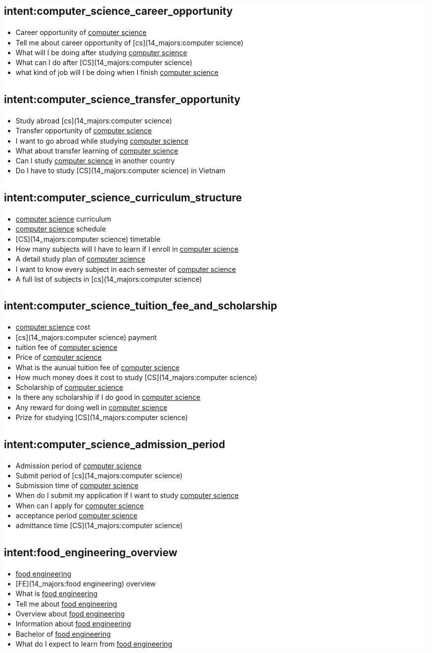 ## intent:computer_science_career_opportunity
- Career opportunity of [computer science](14_majors)
- Tell me about career opportunity of [cs](14_majors:computer science)
- What will I be doing after studying [computer science](14_majors)
- What can I do after [CS](14_majors:computer science)
- what kind of job will I be doing when I finish [computer science](14_majors)

## intent:computer_science_transfer_opportunity
- Study abroad [cs](14_majors:computer science)
- Transfer opportunity of [computer science](14_majors)
- I want to go abroad while studying [computer science](14_majors)
- What about transfer learning of [computer science](14_majors)
- Can I study [computer science](14_majors) in another country
- Do I have to study [CS](14_majors:computer science) in Vietnam

## intent:computer_science_curriculum_structure
- [computer science](14_majors) curriculum
- [computer science](14_majors) schedule
- [CS](14_majors:computer science) timetable
- How many subjects will I have to learn if I enroll in [computer science](14_majors)
- A detail study plan of [computer science](14_majors)
- I want to know every subject in each semester of [computer science](14_majors)
- A full list of subjects in [cs](14_majors:computer science)

## intent:computer_science_tuition_fee_and_scholarship
- [computer science](14_majors) cost
- [cs](14_majors:computer science) payment
- tuition fee of [computer science](14_majors)
- Price of [computer science](14_majors)
- What is the aunual tuition fee of [computer science](14_majors)
- How much money does it cost to study [CS](14_majors:computer science)
- Scholarship of [computer science](14_majors)
- Is there any scholarship if I do good in [computer science](14_majors)
- Any reward for doing well in [computer science](14_majors)
- Prize for studying [CS](14_majors:computer science)

## intent:computer_science_admission_period
- Admission period of [computer science](14_majors)
- Submit period of [cs](14_majors:computer science)
- Submission time of [computer science](14_majors)
- When do I submit my application if I want to study [computer science](14_majors)
- When can I apply for [computer science](14_majors)
- acceptance period [computer science](14_majors)
- admittance time [CS](14_majors:computer science)

## intent:food_engineering_overview
- [food engineering](14_majors)
- [FE](14_majors:food engineering) overview
- What is [food engineering](14_majors)
- Tell me about [food engineering](14_majors)
- Overview about [food engineering](14_majors)
- Information about [food engineering](14_majors)
- Bachelor of [food engineering](14_majors)
- What do I expect to learn from [food engineering](14_majors)
